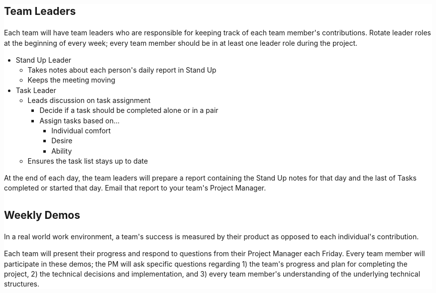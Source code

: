 ## Team Leaders
Each team will have team leaders who are responsible for keeping track of each
team member's contributions. Rotate leader roles at the beginning of every week; every team member should be in at least one leader role during the project.

- Stand Up Leader
  - Takes notes about each person's daily report in Stand Up
  - Keeps the meeting moving
- Task Leader
  - Leads discussion on task assignment
    - Decide if a task should be completed alone or in a pair
    - Assign tasks based on...
      - Individual comfort
      - Desire
      - Ability
  - Ensures the task list stays up to date

At the end of each day, the team leaders will prepare a report containing the Stand Up notes for that day and the last of Tasks completed or started that day. Email that report to your team's Project Manager.

## Weekly Demos
In a real world work environment, a team's success is measured by their product as opposed to each individual's contribution.

Each team will present their progress and respond to questions from their Project Manager each Friday. Every team member will participate in these demos; the PM will ask specific questions regarding 1) the team's progress and plan for completing the project, 2) the technical decisions and implementation, and 3) every team member's understanding of the underlying technical structures.
